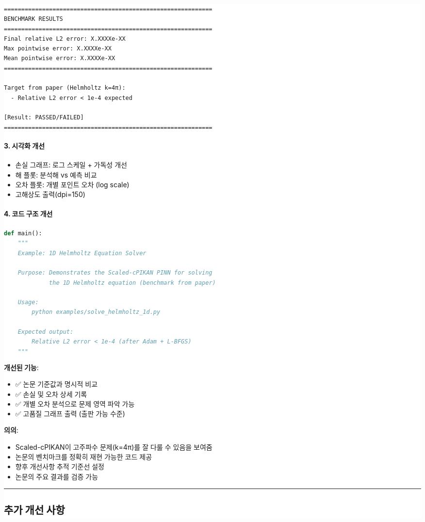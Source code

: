 ```
============================================================
BENCHMARK RESULTS
============================================================
Final relative L2 error: X.XXXXe-XX
Max pointwise error: X.XXXXe-XX
Mean pointwise error: X.XXXXe-XX
============================================================

Target from paper (Helmholtz k=4π):
  - Relative L2 error < 1e-4 expected
  
[Result: PASSED/FAILED]
============================================================
```

#### 3. 시각화 개선
- 손실 그래프: 로그 스케일 + 가독성 개선
- 해 플롯: 분석해 vs 예측 비교
- 오차 플롯: 개별 포인트 오차 (log scale)
- 고해상도 출력(dpi=150)

#### 4. 코드 구조 개선
```python
def main():
    """
    Example: 1D Helmholtz Equation Solver
    
    Purpose: Demonstrates the Scaled-cPIKAN PINN for solving 
             the 1D Helmholtz equation (benchmark from paper)
    
    Usage:
        python examples/solve_helmholtz_1d.py
    
    Expected output:
        Relative L2 error < 1e-4 (after Adam + L-BFGS)
    """
```

**개선된 기능**:
- ✅ 논문 기준값과 명시적 비교
- ✅ 손실 및 오차 상세 기록
- ✅ 개별 오차 분석으로 문제 영역 파악 가능
- ✅ 고품질 그래프 출력 (출판 가능 수준)

**의의**:
- Scaled-cPIKAN이 고주파수 문제(k=4π)를 잘 다룰 수 있음을 보여줌
- 논문의 벤치마크를 정확히 재현 가능한 코드 제공
- 향후 개선사항 추적 기준선 설정
- 논문의 주요 결과를 검증 가능

---

## 추가 개선 사항
